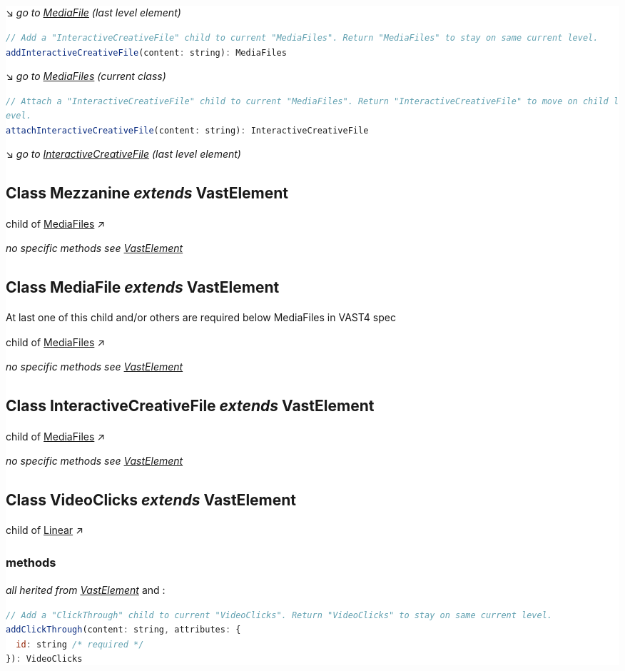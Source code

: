 ↘ _go to [MediaFile](#MediaFile_38)_ _(last level element)_

```js
// Add a "InteractiveCreativeFile" child to current "MediaFiles". Return "MediaFiles" to stay on same current level.
addInteractiveCreativeFile(content: string): MediaFiles
```

↘ _go to [MediaFiles](#MediaFiles_36)_ _(current class)_

```js
// Attach a "InteractiveCreativeFile" child to current "MediaFiles". Return "InteractiveCreativeFile" to move on child level.
attachInteractiveCreativeFile(content: string): InteractiveCreativeFile
```

↘ _go to [InteractiveCreativeFile](#InteractiveCreativeFile_39)_ _(last level element)_

<a id="Mezzanine_37" name="Mezzanine_37"></a>
## Class Mezzanine _extends_ VastElement

child of [MediaFiles](#MediaFiles_36) ↗

_no specific methods see [VastElement](#VastElement)_
<a id="MediaFile_38" name="MediaFile_38"></a>
## Class MediaFile _extends_ VastElement

At last one of this child and/or others are required below MediaFiles in VAST4 spec

child of [MediaFiles](#MediaFiles_36) ↗

_no specific methods see [VastElement](#VastElement)_
<a id="InteractiveCreativeFile_39" name="InteractiveCreativeFile_39"></a>
## Class InteractiveCreativeFile _extends_ VastElement

child of [MediaFiles](#MediaFiles_36) ↗

_no specific methods see [VastElement](#VastElement)_
<a id="VideoClicks_40" name="VideoClicks_40"></a>
## Class VideoClicks _extends_ VastElement

child of [Linear](#Linear_33) ↗

### methods

_all herited from [VastElement](#VastElement)_ and : 

```js
// Add a "ClickThrough" child to current "VideoClicks". Return "VideoClicks" to stay on same current level.
addClickThrough(content: string, attributes: {
  id: string /* required */
}): VideoClicks
```
